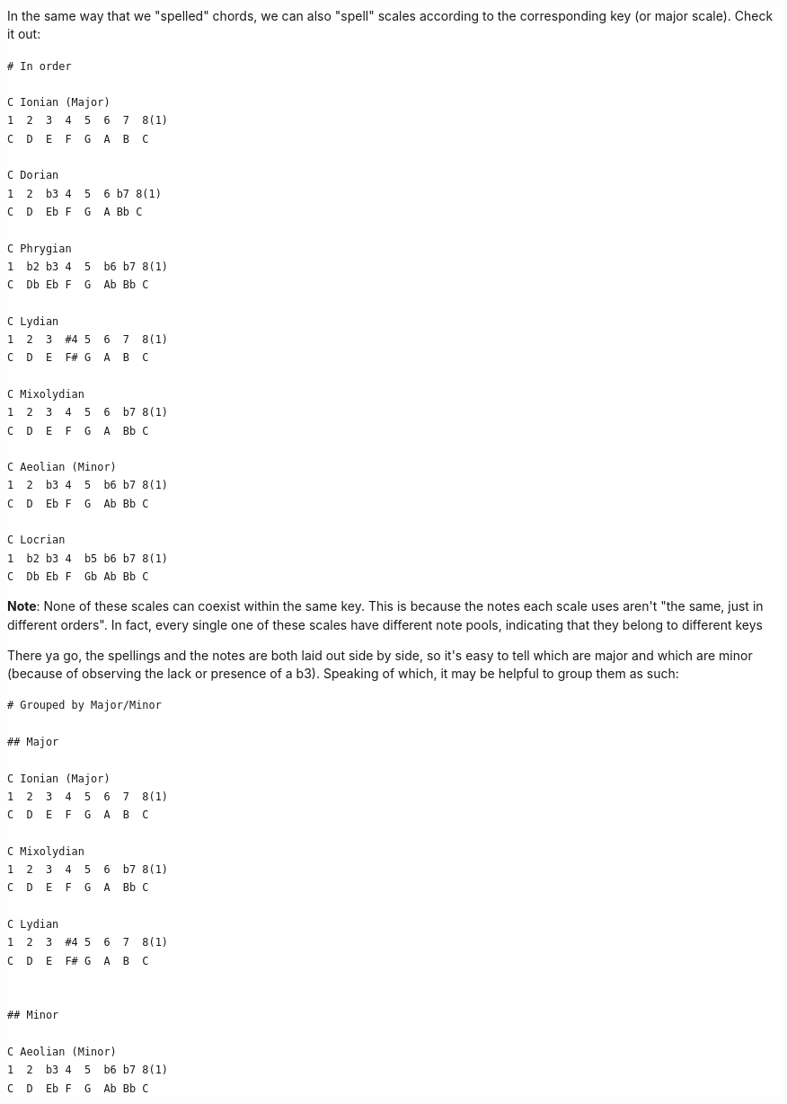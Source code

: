 In the same way that we "spelled" chords, we can also "spell" scales according to the corresponding key (or major scale). Check it out:

~~~
# In order

C Ionian (Major)
1  2  3  4  5  6  7  8(1)
C  D  E  F  G  A  B  C 

C Dorian
1  2  b3 4  5  6 b7 8(1)
C  D  Eb F  G  A Bb C 

C Phrygian
1  b2 b3 4  5  b6 b7 8(1)
C  Db Eb F  G  Ab Bb C 

C Lydian
1  2  3  #4 5  6  7  8(1)
C  D  E  F# G  A  B  C 

C Mixolydian
1  2  3  4  5  6  b7 8(1)
C  D  E  F  G  A  Bb C 

C Aeolian (Minor)
1  2  b3 4  5  b6 b7 8(1)
C  D  Eb F  G  Ab Bb C 

C Locrian
1  b2 b3 4  b5 b6 b7 8(1)
C  Db Eb F  Gb Ab Bb C 
~~~

**Note**: None of these scales can coexist within the same key. This is because the notes each scale uses aren't "the same, just in different orders". In fact, every single one of these scales have different note pools, indicating that they belong to different keys

There ya go, the spellings and the notes are both laid out side by side, so it's easy to tell which are major and which are minor (because of observing the lack or presence of a b3). Speaking of which, it may be helpful to group them as such:

~~~
# Grouped by Major/Minor

## Major

C Ionian (Major)
1  2  3  4  5  6  7  8(1)
C  D  E  F  G  A  B  C 

C Mixolydian
1  2  3  4  5  6  b7 8(1)
C  D  E  F  G  A  Bb C 

C Lydian
1  2  3  #4 5  6  7  8(1)
C  D  E  F# G  A  B  C 


## Minor

C Aeolian (Minor)
1  2  b3 4  5  b6 b7 8(1)
C  D  Eb F  G  Ab Bb C 
~~~